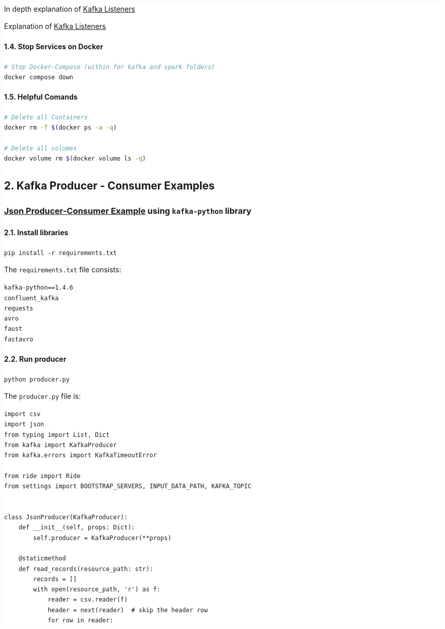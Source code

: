 In depth explanation of [Kafka Listeners](https://www.confluent.io/blog/kafka-listeners-explained/)

Explanation of [Kafka Listeners](https://www.confluent.io/blog/kafka-listeners-explained/)

#### 1.4. Stop Services on Docker
```bash
# Stop Docker-Compose (within for kafka and spark folders)
docker compose down
```

#### 1.5. Helpful Comands
```bash
# Delete all Containers
docker rm -f $(docker ps -a -q)

# Delete all volumes
docker volume rm $(docker volume ls -q)
```

## 2. Kafka Producer - Consumer Examples
### [Json Producer-Consumer Example](json_example) using `kafka-python` library

#### 2.1. Install libraries
```
pip install -r requirements.txt
```
The ```requirements.txt``` file consists:

```
kafka-python==1.4.6
confluent_kafka
requests
avro
faust
fastavro
```

#### 2.2. Run producer

```
python producer.py
```
The ```producer.py``` file is:
```
import csv
import json
from typing import List, Dict
from kafka import KafkaProducer
from kafka.errors import KafkaTimeoutError

from ride import Ride
from settings import BOOTSTRAP_SERVERS, INPUT_DATA_PATH, KAFKA_TOPIC


class JsonProducer(KafkaProducer):
    def __init__(self, props: Dict):
        self.producer = KafkaProducer(**props)

    @staticmethod
    def read_records(resource_path: str):
        records = []
        with open(resource_path, 'r') as f:
            reader = csv.reader(f)
            header = next(reader)  # skip the header row
            for row in reader:
```